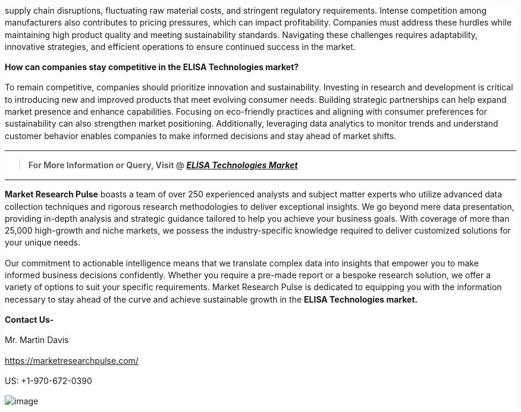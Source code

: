 supply chain disruptions, fluctuating raw material costs, and stringent regulatory requirements. Intense competition among manufacturers also contributes to pricing pressures, which can impact profitability. Companies must address these hurdles while maintaining high product quality and meeting sustainability standards. Navigating these challenges requires adaptability, innovative strategies, and efficient operations to ensure continued success in the market.</p><p><strong>How can companies stay competitive in the ELISA Technologies market?</strong></p><p>To remain competitive, companies should prioritize innovation and sustainability. Investing in research and development is critical to introducing new and improved products that meet evolving consumer needs. Building strategic partnerships can help expand market presence and enhance capabilities. Focusing on eco-friendly practices and aligning with consumer preferences for sustainability can also strengthen market positioning. Additionally, leveraging data analytics to monitor trends and understand customer behavior enables companies to make informed decisions and stay ahead of market shifts.</p><hr /><blockquote><p><strong>For More Information or Query, Visit @&nbsp;<em><a href="https://marketresearchpulse.com/report/129369/elisa-technologies-market?utm_source=Linkedin&utm_medium=019">ELISA Technologies Market</a></em></strong></p></blockquote><hr /><p><strong>Market Research Pulse</strong> boasts a team of over 250 experienced analysts and subject matter experts who utilize advanced data collection techniques and rigorous research methodologies to deliver exceptional insights. We go beyond mere data presentation, providing in-depth analysis and strategic guidance tailored to help you achieve your business goals. With coverage of more than 25,000 high-growth and niche markets, we possess the industry-specific knowledge required to deliver customized solutions for your unique needs.</p><p>Our commitment to actionable intelligence means that we translate complex data into insights that empower you to make informed business decisions confidently. Whether you require a pre-made report or a bespoke research solution, we offer a variety of options to suit your specific requirements. Market Research Pulse is dedicated to equipping you with the information necessary to stay ahead of the curve and achieve sustainable growth in the <strong>ELISA Technologies market.</strong></p><p><strong>Contact Us-</strong></p><p>Mr. Martin Davis</p><p>https://marketresearchpulse.com/</p><p>US: +1-970-672-0390</p>
![image](https://github.com/user-attachments/assets/2ad9a292-52c5-4761-8bb3-e271ef5fdc44)
